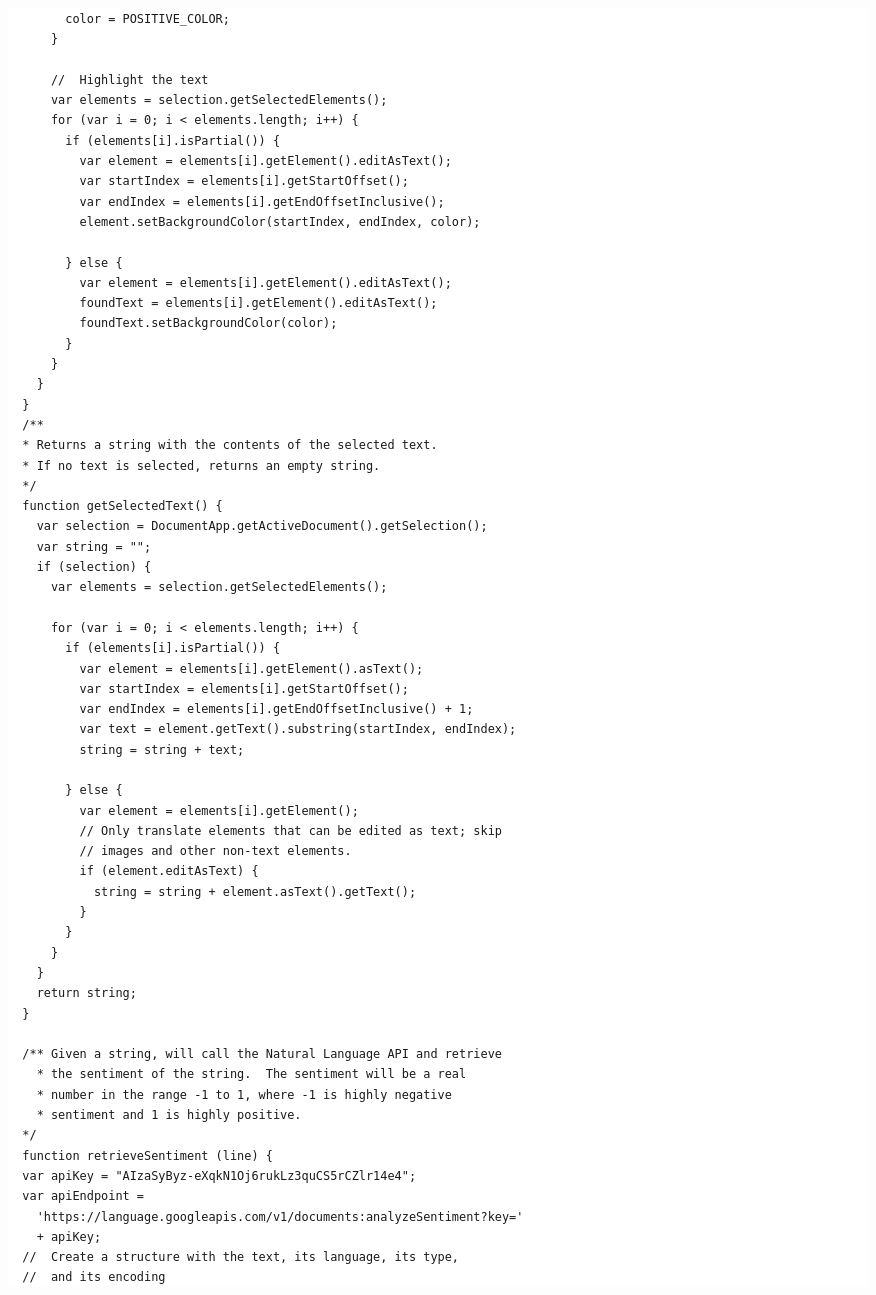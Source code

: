 ```
        color = POSITIVE_COLOR;
      }

      //  Highlight the text
      var elements = selection.getSelectedElements();
      for (var i = 0; i < elements.length; i++) {
        if (elements[i].isPartial()) {
          var element = elements[i].getElement().editAsText();
          var startIndex = elements[i].getStartOffset();
          var endIndex = elements[i].getEndOffsetInclusive();
          element.setBackgroundColor(startIndex, endIndex, color);

        } else {
          var element = elements[i].getElement().editAsText();
          foundText = elements[i].getElement().editAsText();
          foundText.setBackgroundColor(color);
        }
      }
    }
  }
  /**
  * Returns a string with the contents of the selected text.
  * If no text is selected, returns an empty string.
  */
  function getSelectedText() {
    var selection = DocumentApp.getActiveDocument().getSelection();
    var string = "";
    if (selection) {
      var elements = selection.getSelectedElements();

      for (var i = 0; i < elements.length; i++) {
        if (elements[i].isPartial()) {
          var element = elements[i].getElement().asText();
          var startIndex = elements[i].getStartOffset();
          var endIndex = elements[i].getEndOffsetInclusive() + 1;
          var text = element.getText().substring(startIndex, endIndex);
          string = string + text;

        } else {
          var element = elements[i].getElement();
          // Only translate elements that can be edited as text; skip
          // images and other non-text elements.
          if (element.editAsText) {
            string = string + element.asText().getText();
          }
        }
      }
    }
    return string;
  }

  /** Given a string, will call the Natural Language API and retrieve
    * the sentiment of the string.  The sentiment will be a real
    * number in the range -1 to 1, where -1 is highly negative
    * sentiment and 1 is highly positive.
  */
  function retrieveSentiment (line) {
  var apiKey = "AIzaSyByz-eXqkN1Oj6rukLz3quCS5rCZlr14e4";
  var apiEndpoint =
    'https://language.googleapis.com/v1/documents:analyzeSentiment?key='
    + apiKey;
  //  Create a structure with the text, its language, its type,
  //  and its encoding
```